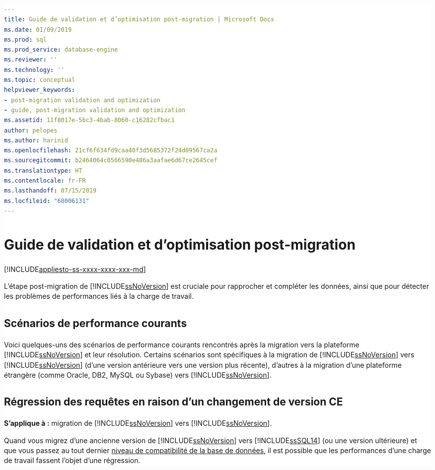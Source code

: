 ```yaml
---
title: Guide de validation et d’optimisation post-migration | Microsoft Docs
ms.date: 01/09/2019
ms.prod: sql
ms.prod_service: database-engine
ms.reviewer: ''
ms.technology: ''
ms.topic: conceptual
helpviewer_keywords:
- post-migration validation and optimization
- guide, post-migration validation and optimization
ms.assetid: 11f8017e-5bc3-4bab-8060-c16282cfbac1
author: pelopes
ms.author: harinid
ms.openlocfilehash: 21cf6f634fd9caa40f3d5685372f24d09567ca2a
ms.sourcegitcommit: b2464064c0566590e486a3aafae6d67ce2645cef
ms.translationtype: HT
ms.contentlocale: fr-FR
ms.lasthandoff: 07/15/2019
ms.locfileid: "68006131"
---
```

# <a name="post-migration-validation-and-optimization-guide"></a>Guide de validation et d’optimisation post-migration

[!INCLUDE[appliesto-ss-xxxx-xxxx-xxx-md](../includes/appliesto-ss-xxxx-xxxx-xxx-md.md)]

L’étape post-migration de [!INCLUDE[ssNoVersion](../includes/ssnoversion-md.md)] est cruciale pour rapprocher et compléter les données, ainsi que pour détecter les problèmes de performances liés à la charge de travail.

## <a name="common-performance-scenarios"></a>Scénarios de performance courants

Voici quelques-uns des scénarios de performance courants rencontrés après la migration vers la plateforme [!INCLUDE[ssNoVersion](../includes/ssnoversion-md.md)] et leur résolution. Certains scénarios sont spécifiques à la migration de [!INCLUDE[ssNoVersion](../includes/ssnoversion-md.md)] vers [!INCLUDE[ssNoVersion](../includes/ssnoversion-md.md)] (d’une version antérieure vers une version plus récente), d’autres à la migration d’une plateforme étrangère (comme Oracle, DB2, MySQL ou Sybase) vers [!INCLUDE[ssNoVersion](../includes/ssnoversion-md.md)].

## <a name="CEUpgrade"></a> Régression des requêtes en raison d’un changement de version CE

**S’applique à :** migration de [!INCLUDE[ssNoVersion](../includes/ssnoversion-md.md)] vers [!INCLUDE[ssNoVersion](../includes/ssnoversion-md.md)].

Quand vous migrez d’une ancienne version de [!INCLUDE[ssNoVersion](../includes/ssnoversion-md.md)] vers [!INCLUDE[ssSQL14](../includes/sssql14-md.md)] (ou une version ultérieure) et que vous passez au tout dernier [niveau de compatibilité de la base de données](../relational-databases/databases/view-or-change-the-compatibility-level-of-a-database.md), il est possible que les performances d’une charge de travail fassent l’objet d’une régression.
